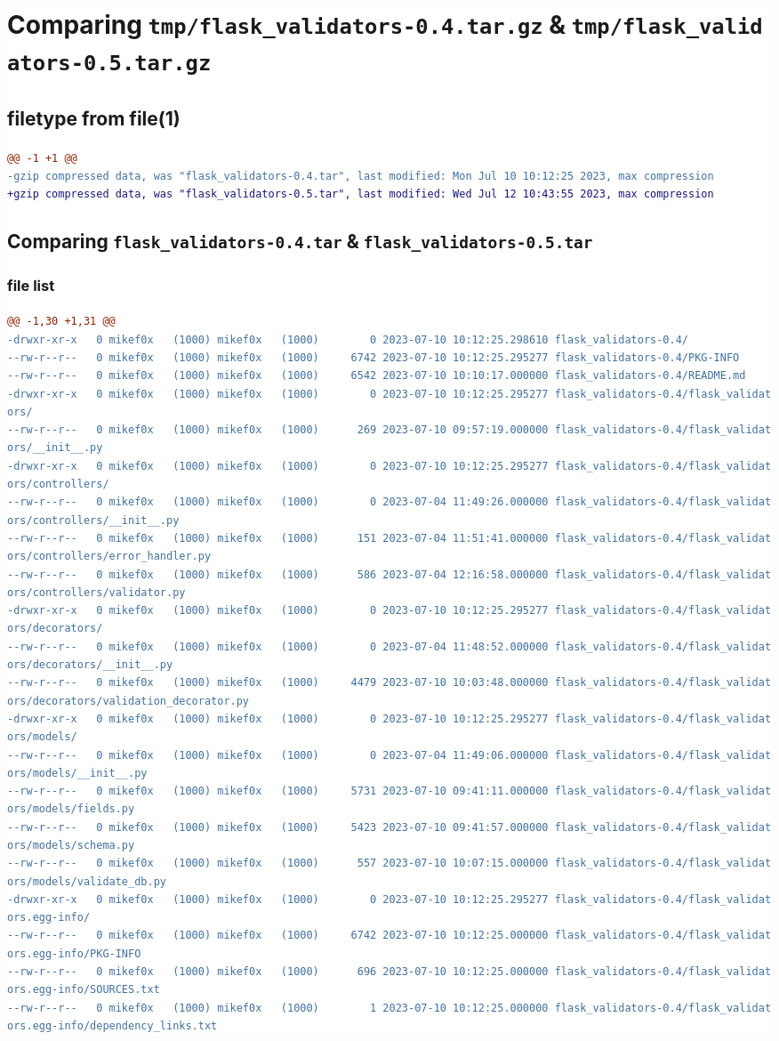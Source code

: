 # Comparing `tmp/flask_validators-0.4.tar.gz` & `tmp/flask_validators-0.5.tar.gz`

## filetype from file(1)

```diff
@@ -1 +1 @@
-gzip compressed data, was "flask_validators-0.4.tar", last modified: Mon Jul 10 10:12:25 2023, max compression
+gzip compressed data, was "flask_validators-0.5.tar", last modified: Wed Jul 12 10:43:55 2023, max compression
```

## Comparing `flask_validators-0.4.tar` & `flask_validators-0.5.tar`

### file list

```diff
@@ -1,30 +1,31 @@
-drwxr-xr-x   0 mikef0x   (1000) mikef0x   (1000)        0 2023-07-10 10:12:25.298610 flask_validators-0.4/
--rw-r--r--   0 mikef0x   (1000) mikef0x   (1000)     6742 2023-07-10 10:12:25.295277 flask_validators-0.4/PKG-INFO
--rw-r--r--   0 mikef0x   (1000) mikef0x   (1000)     6542 2023-07-10 10:10:17.000000 flask_validators-0.4/README.md
-drwxr-xr-x   0 mikef0x   (1000) mikef0x   (1000)        0 2023-07-10 10:12:25.295277 flask_validators-0.4/flask_validators/
--rw-r--r--   0 mikef0x   (1000) mikef0x   (1000)      269 2023-07-10 09:57:19.000000 flask_validators-0.4/flask_validators/__init__.py
-drwxr-xr-x   0 mikef0x   (1000) mikef0x   (1000)        0 2023-07-10 10:12:25.295277 flask_validators-0.4/flask_validators/controllers/
--rw-r--r--   0 mikef0x   (1000) mikef0x   (1000)        0 2023-07-04 11:49:26.000000 flask_validators-0.4/flask_validators/controllers/__init__.py
--rw-r--r--   0 mikef0x   (1000) mikef0x   (1000)      151 2023-07-04 11:51:41.000000 flask_validators-0.4/flask_validators/controllers/error_handler.py
--rw-r--r--   0 mikef0x   (1000) mikef0x   (1000)      586 2023-07-04 12:16:58.000000 flask_validators-0.4/flask_validators/controllers/validator.py
-drwxr-xr-x   0 mikef0x   (1000) mikef0x   (1000)        0 2023-07-10 10:12:25.295277 flask_validators-0.4/flask_validators/decorators/
--rw-r--r--   0 mikef0x   (1000) mikef0x   (1000)        0 2023-07-04 11:48:52.000000 flask_validators-0.4/flask_validators/decorators/__init__.py
--rw-r--r--   0 mikef0x   (1000) mikef0x   (1000)     4479 2023-07-10 10:03:48.000000 flask_validators-0.4/flask_validators/decorators/validation_decorator.py
-drwxr-xr-x   0 mikef0x   (1000) mikef0x   (1000)        0 2023-07-10 10:12:25.295277 flask_validators-0.4/flask_validators/models/
--rw-r--r--   0 mikef0x   (1000) mikef0x   (1000)        0 2023-07-04 11:49:06.000000 flask_validators-0.4/flask_validators/models/__init__.py
--rw-r--r--   0 mikef0x   (1000) mikef0x   (1000)     5731 2023-07-10 09:41:11.000000 flask_validators-0.4/flask_validators/models/fields.py
--rw-r--r--   0 mikef0x   (1000) mikef0x   (1000)     5423 2023-07-10 09:41:57.000000 flask_validators-0.4/flask_validators/models/schema.py
--rw-r--r--   0 mikef0x   (1000) mikef0x   (1000)      557 2023-07-10 10:07:15.000000 flask_validators-0.4/flask_validators/models/validate_db.py
-drwxr-xr-x   0 mikef0x   (1000) mikef0x   (1000)        0 2023-07-10 10:12:25.295277 flask_validators-0.4/flask_validators.egg-info/
--rw-r--r--   0 mikef0x   (1000) mikef0x   (1000)     6742 2023-07-10 10:12:25.000000 flask_validators-0.4/flask_validators.egg-info/PKG-INFO
--rw-r--r--   0 mikef0x   (1000) mikef0x   (1000)      696 2023-07-10 10:12:25.000000 flask_validators-0.4/flask_validators.egg-info/SOURCES.txt
--rw-r--r--   0 mikef0x   (1000) mikef0x   (1000)        1 2023-07-10 10:12:25.000000 flask_validators-0.4/flask_validators.egg-info/dependency_links.txt
```